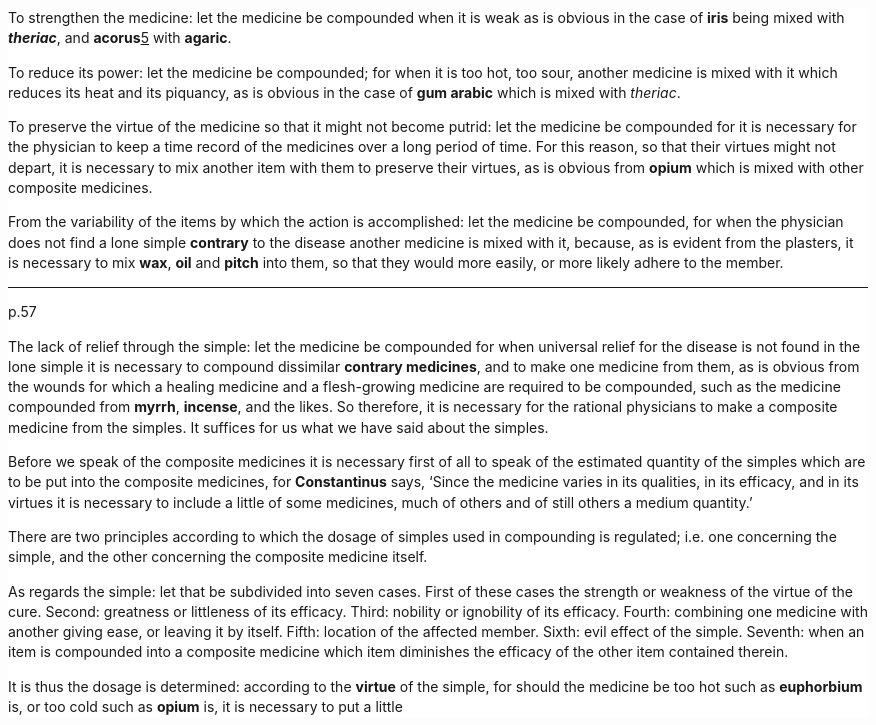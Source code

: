 
To strengthen the medicine: let the medicine be compounded when it is weak as is obvious in the case of **iris** being mixed with ***theriac***, and **acorus**[5](javascript:footNote('T600021/note005.html')) with **agaric**.


To reduce its power: let the medicine be compounded; for when it is too hot, too sour, another medicine is mixed with it which reduces its heat and its piquancy, as is obvious in the case of **gum arabic** which is mixed with *theriac*.


To preserve the virtue of the medicine so that it might not become putrid: let the medicine be compounded for it is necessary for the physician to keep a time record of the medicines over a long period of time. For this reason, so that their virtues might not depart, it is necessary to mix another item with them to preserve their virtues, as is obvious from **opium** which is mixed with other composite medicines.


From the variability of the items by which the action is accomplished: let the medicine be compounded, for when the physician does not find a lone simple **contrary** to the disease another medicine is mixed with it, because, as is evident from the plasters, it is necessary to mix **wax**, **oil** and **pitch** into them, so that they would more easily, or more likely adhere to the member.




---

p.57


The lack of relief through the simple: let the medicine be compounded for when universal relief for the disease is not found in the lone simple it is necessary to compound dissimilar **contrary medicines**, and to make one medicine from them, as is obvious from the wounds for which a healing medicine and a flesh-growing medicine are required to be compounded, such as the medicine compounded from **myrrh**, **incense**, and the likes. So therefore, it is necessary for the rational physicians to make a composite medicine from the simples. It suffices for us what we have said about the simples.


Before we speak of the composite medicines it is necessary first of all to speak of the estimated quantity of the simples which are to be put into the composite medicines, for **Constantinus** says, ‘Since the medicine varies in its qualities, in its efficacy, and in its virtues it is necessary to include a little of some medicines, much of others and of still others a medium quantity.’


There are two principles according to which the dosage of simples used in compounding is regulated; i.e. one concerning the simple, and the other concerning the composite medicine itself.


As regards the simple: let that be subdivided into seven cases. First of these cases the strength or weakness of the virtue of the cure. Second: greatness or littleness of its efficacy. Third: nobility or ignobility of its efficacy. Fourth: combining one medicine with another giving ease, or leaving it by itself. Fifth: location of the affected member. Sixth: evil effect of the simple. Seventh: when an item is compounded into a composite medicine which item diminishes the efficacy of the other item contained therein.


It is thus the dosage is determined: according to the **virtue** of the simple, for should the medicine be too hot such as **euphorbium** is, or too cold such as **opium** is, it is necessary to put a little 
